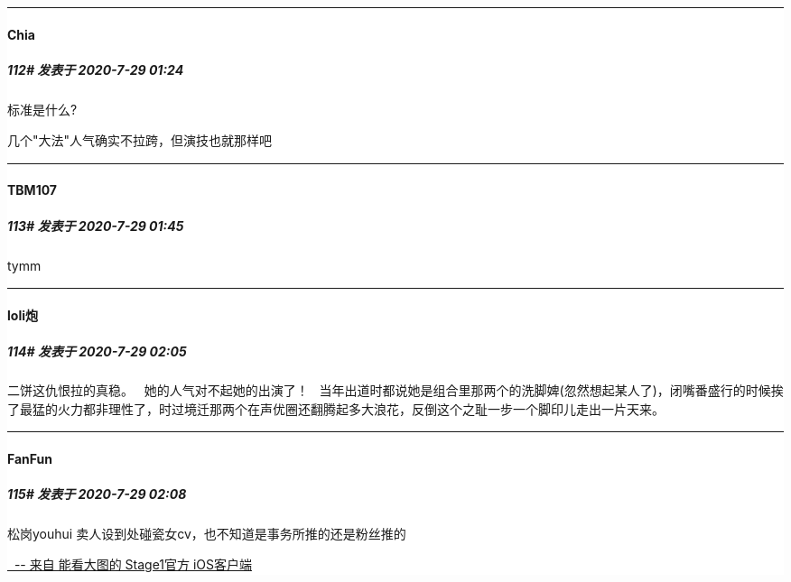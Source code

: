 





-----

####  Chia  
##### 112#       发表于 2020-7-29 01:24




标准是什么?

几个"大法"人气确实不拉跨，但演技也就那样吧







-----

####  TBM107  
##### 113#       发表于 2020-7-29 01:45




tymm







-----

####  loli炮  
##### 114#       发表于 2020-7-29 02:05




二饼这仇恨拉的真稳。   她的人气对不起她的出演了！   当年出道时都说她是组合里那两个的洗脚婢(忽然想起某人了)，闭嘴番盛行的时候挨了最猛的火力都非理性了，时过境迁那两个在声优圈还翻腾起多大浪花，反倒这个之耻一步一个脚印儿走出一片天来。







-----

####  FanFun  
##### 115#       发表于 2020-7-29 02:08




松岗youhui
卖人设到处碰瓷女cv，也不知道是事务所推的还是粉丝推的

[  -- 来自 能看大图的 Stage1官方 iOS客户端](https://itunes.apple.com/fi/app/saraba1st/id1221237470?mt=8)
